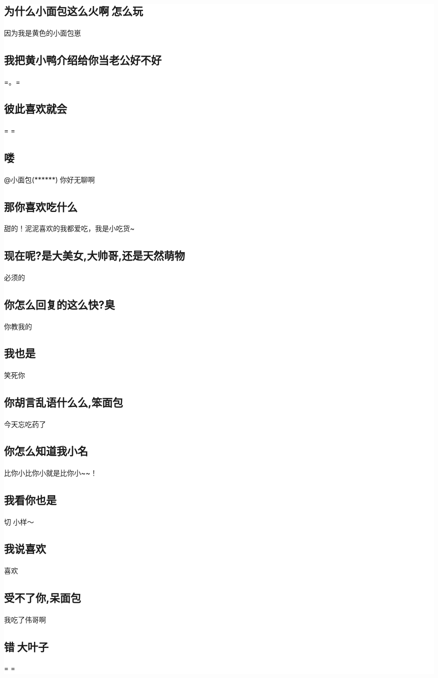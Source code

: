 ## 为什么小面包这么火啊  怎么玩
因为我是黄色的小面包崽

## 我把黄小鸭介绍给你当老公好不好
=。=

## 彼此喜欢就会
= =

## 喽
@小面包(******) 你好无聊啊

## 那你喜欢吃什么
甜的！泥泥喜欢的我都爱吃，我是小吃货~

## 现在呢?是大美女,大帅哥,还是天然萌物
必须的

## 你怎么回复的这么快?臭
你教我的

## 我也是
笑死你

## 你胡言乱语什么么,笨面包
今天忘吃药了

## 你怎么知道我小名
比你小比你小就是比你小~~！

## 我看你也是
切 小样〜

## 我说喜欢
喜欢

## 受不了你,呆面包
我吃了伟哥啊

## 错   大叶子
= =
